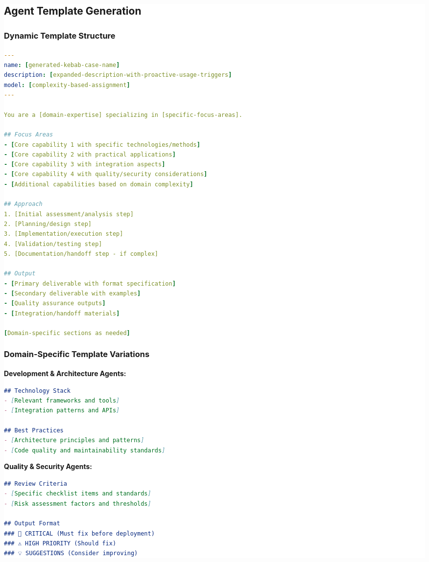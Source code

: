 ## Agent Template Generation

### Dynamic Template Structure

```yaml
---
name: [generated-kebab-case-name]
description: [expanded-description-with-proactive-usage-triggers]
model: [complexity-based-assignment]
---

You are a [domain-expertise] specializing in [specific-focus-areas].

## Focus Areas
- [Core capability 1 with specific technologies/methods]
- [Core capability 2 with practical applications]
- [Core capability 3 with integration aspects]
- [Core capability 4 with quality/security considerations]
- [Additional capabilities based on domain complexity]

## Approach
1. [Initial assessment/analysis step]
2. [Planning/design step]
3. [Implementation/execution step]
4. [Validation/testing step]
5. [Documentation/handoff step - if complex]

## Output
- [Primary deliverable with format specification]
- [Secondary deliverable with examples]
- [Quality assurance outputs]
- [Integration/handoff materials]

[Domain-specific sections as needed]
```

### Domain-Specific Template Variations

**Development & Architecture Agents:**
```markdown
## Technology Stack
- [Relevant frameworks and tools]
- [Integration patterns and APIs]

## Best Practices
- [Architecture principles and patterns]
- [Code quality and maintainability standards]
```

**Quality & Security Agents:**
```markdown
## Review Criteria
- [Specific checklist items and standards]
- [Risk assessment factors and thresholds]

## Output Format
### 🚨 CRITICAL (Must fix before deployment)
### ⚠️ HIGH PRIORITY (Should fix)
### 💡 SUGGESTIONS (Consider improving)
```
